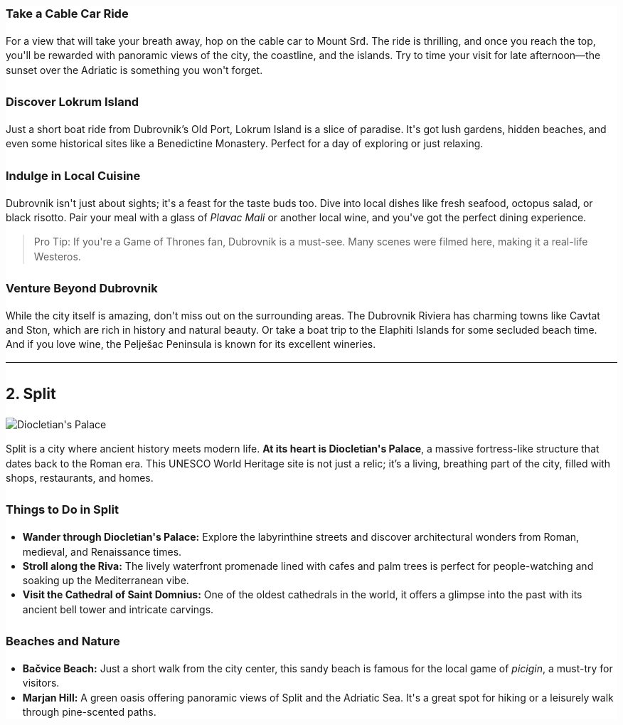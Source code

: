 ### Take a Cable Car Ride

For a view that will take your breath away, hop on the cable car to Mount Srđ. The ride is thrilling, and once you reach the top, you'll be rewarded with panoramic views of the city, the coastline, and the islands. Try to time your visit for late afternoon—the sunset over the Adriatic is something you won't forget.

### Discover Lokrum Island

Just a short boat ride from Dubrovnik’s Old Port, Lokrum Island is a slice of paradise. It's got lush gardens, hidden beaches, and even some historical sites like a Benedictine Monastery. Perfect for a day of exploring or just relaxing.

### Indulge in Local Cuisine

Dubrovnik isn't just about sights; it's a feast for the taste buds too. Dive into local dishes like fresh seafood, octopus salad, or black risotto. Pair your meal with a glass of _Plavac Mali_ or another local wine, and you've got the perfect dining experience.

> Pro Tip: If you're a Game of Thrones fan, Dubrovnik is a must-see. Many scenes were filmed here, making it a real-life Westeros.

### Venture Beyond Dubrovnik

While the city itself is amazing, don't miss out on the surrounding areas. The Dubrovnik Riviera has charming towns like Cavtat and Ston, which are rich in history and natural beauty. Or take a boat trip to the Elaphiti Islands for some secluded beach time. And if you love wine, the Pelješac Peninsula is known for its excellent wineries.

---

## 2\. Split

![Diocletian's Palace](/imgs/croatia/palace-croatia.webp)

Split is a city where ancient history meets modern life. **At its heart is Diocletian's Palace**, a massive fortress-like structure that dates back to the Roman era. This UNESCO World Heritage site is not just a relic; it’s a living, breathing part of the city, filled with shops, restaurants, and homes.

### Things to Do in Split

*   **Wander through Diocletian's Palace:** Explore the labyrinthine streets and discover architectural wonders from Roman, medieval, and Renaissance times.
*   **Stroll along the Riva:** The lively waterfront promenade lined with cafes and palm trees is perfect for people-watching and soaking up the Mediterranean vibe.
*   **Visit the Cathedral of Saint Domnius:** One of the oldest cathedrals in the world, it offers a glimpse into the past with its ancient bell tower and intricate carvings.

### Beaches and Nature

*   **Bačvice Beach:** Just a short walk from the city center, this sandy beach is famous for the local game of _picigin_, a must-try for visitors.
*   **Marjan Hill:** A green oasis offering panoramic views of Split and the Adriatic Sea. It's a great spot for hiking or a leisurely walk through pine-scented paths.

